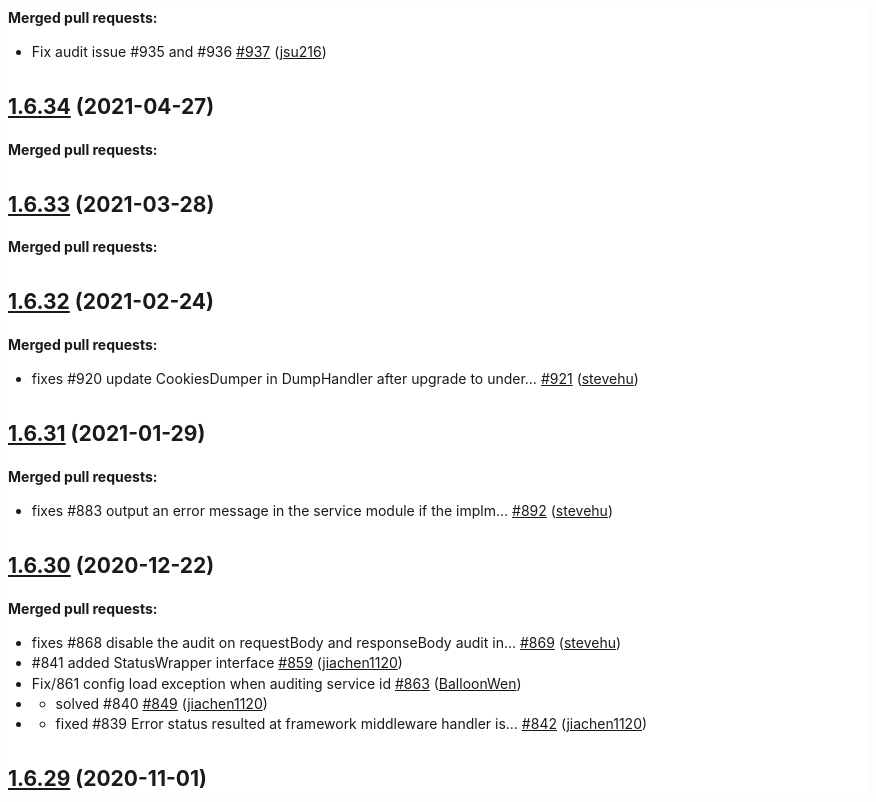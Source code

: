 
**Merged pull requests:**


- Fix audit issue \#935 and \#936 [\#937](https://github.com/networknt/light-4j/pull/937) ([jsu216](https://github.com/jsu216))
## [1.6.34](https://github.com/networknt/light-4j/tree/1.6.34) (2021-04-27)


**Merged pull requests:**




## [1.6.33](https://github.com/networknt/light-4j/tree/1.6.33) (2021-03-28)


**Merged pull requests:**


## [1.6.32](https://github.com/networknt/light-4j/tree/1.6.32) (2021-02-24)


**Merged pull requests:**


- fixes \#920 update CookiesDumper in DumpHandler after upgrade to under… [\#921](https://github.com/networknt/light-4j/pull/921) ([stevehu](https://github.com/stevehu))
## [1.6.31](https://github.com/networknt/light-4j/tree/1.6.31) (2021-01-29)


**Merged pull requests:**


- fixes \#883 output an error message in the service module if the implm… [\#892](https://github.com/networknt/light-4j/pull/892) ([stevehu](https://github.com/stevehu))
## [1.6.30](https://github.com/networknt/light-4j/tree/1.6.30) (2020-12-22)


**Merged pull requests:**


- fixes \#868 disable the audit on requestBody and responseBody audit in… [\#869](https://github.com/networknt/light-4j/pull/869) ([stevehu](https://github.com/stevehu))
- \#841 added StatusWrapper interface [\#859](https://github.com/networknt/light-4j/pull/859) ([jiachen1120](https://github.com/jiachen1120))
- Fix/861 config load exception when auditing service id [\#863](https://github.com/networknt/light-4j/pull/863) ([BalloonWen](https://github.com/BalloonWen))
- - solved \#840 [\#849](https://github.com/networknt/light-4j/pull/849) ([jiachen1120](https://github.com/jiachen1120))
- - fixed \#839 Error status resulted at framework middleware handler is… [\#842](https://github.com/networknt/light-4j/pull/842) ([jiachen1120](https://github.com/jiachen1120))
## [1.6.29](https://github.com/networknt/light-4j/tree/1.6.29) (2020-11-01)
